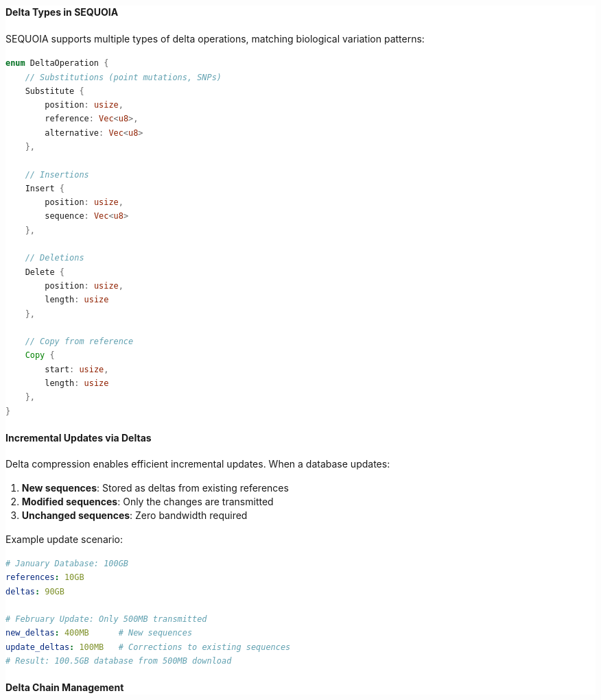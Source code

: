 #### Delta Types in SEQUOIA

SEQUOIA supports multiple types of delta operations, matching biological variation patterns:

```rust
enum DeltaOperation {
    // Substitutions (point mutations, SNPs)
    Substitute {
        position: usize,
        reference: Vec<u8>,
        alternative: Vec<u8>
    },

    // Insertions
    Insert {
        position: usize,
        sequence: Vec<u8>
    },

    // Deletions
    Delete {
        position: usize,
        length: usize
    },

    // Copy from reference
    Copy {
        start: usize,
        length: usize
    },
}
```

#### Incremental Updates via Deltas

Delta compression enables efficient incremental updates. When a database updates:

1. **New sequences**: Stored as deltas from existing references
2. **Modified sequences**: Only the changes are transmitted
3. **Unchanged sequences**: Zero bandwidth required

Example update scenario:
```yaml
# January Database: 100GB
references: 10GB
deltas: 90GB

# February Update: Only 500MB transmitted
new_deltas: 400MB      # New sequences
update_deltas: 100MB   # Corrections to existing sequences
# Result: 100.5GB database from 500MB download
```

#### Delta Chain Management
